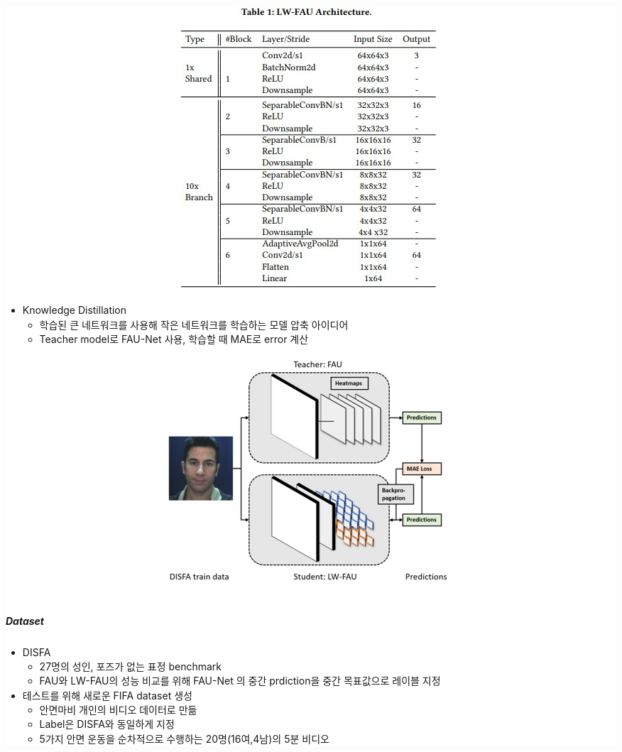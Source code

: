 <p align="center"><img src="/img/FaraPy_2.jpg"></p>  

+ Knowledge Distillation  
  - 학습된 큰 네트워크를 사용해 작은 네트워크를 학습하는 모델 압축 아이디어  
  - Teacher model로 FAU-Net 사용, 학습할 때 MAE로 error 계산  

<p align="center"><img src="/img/FaraPy_3.jpg"></p>  

##### Dataset  
+ DISFA
  - 27명의 성인, 포즈가 없는 표정 benchmark  
  - FAU와 LW-FAU의 성능 비교를 위해 FAU-Net 의 중간 prdiction을 중간 목표값으로 레이블 지정  
+ 테스트를 위해 새로운 FIFA dataset 생성  
  - 안면마비 개인의 비디오 데이터로 만듦  
  - Label은 DISFA와 동일하게 지정  
  - 5가지 안면 운동을 순차적으로 수행하는 20명(16여,4남)의 5분 비디오  
